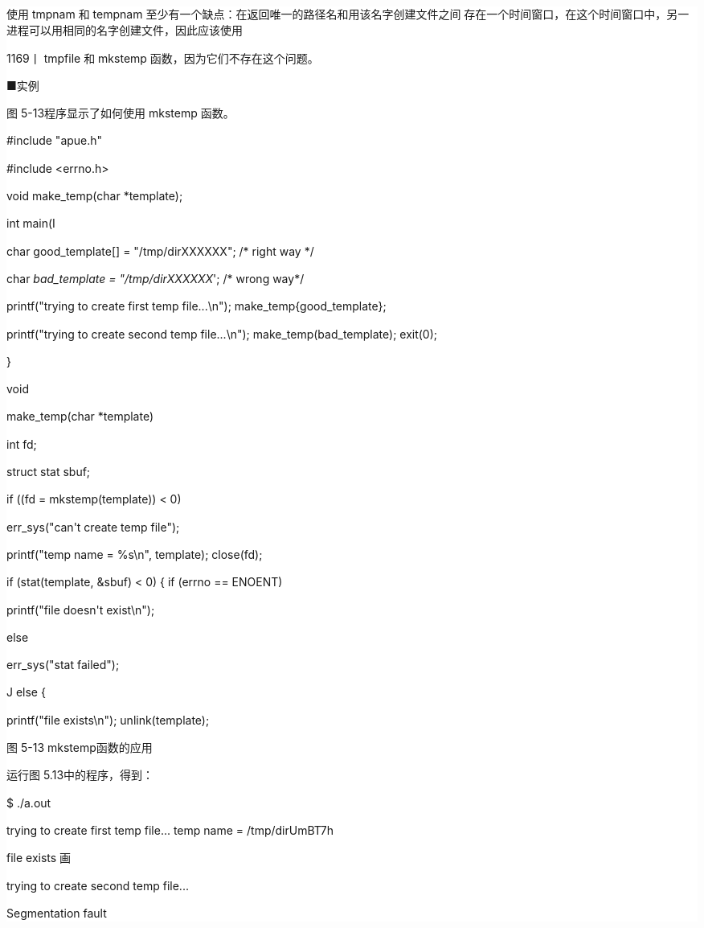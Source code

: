 使用 tmpnam 和 tempnam 至少有一个缺点：在返回唯一的路径名和用该名字创建文件之间 存在一个时间窗口，在这个时间窗口中，另一进程可以用相同的名字创建文件，因此应该使用

1169丨 tmpfile 和 mkstemp 函数，因为它们不存在这个问题。

■实例

图 5-13程序显示了如何使用 mkstemp 函数。

\#include "apue.h"

\#include <errno.h>

void make_temp(char *template);

int main(I

char    good_template[] = "/tmp/dirXXXXXX"; /* right way */

char    *bad_template = "/tmp/dirXXXXXX*'; /* wrong way*/

printf("trying to create first temp file...\n"); make_temp{good_template};

printf("trying to create second temp file...\n"); make_temp(bad_template); exit(0);

}

void

make_temp(char *template)

int    fd;

struct stat sbuf;

if ((fd = mkstemp(template)) < 0)

err_sys("can't create temp file");

printf("temp name = %s\n", template); close(fd);

if (stat(template, &sbuf) < 0) { if (errno == ENOENT)

printf("file doesn't exist\n");

else

err_sys("stat failed");

J else {

printf("file exists\n"); unlink(template);

图 5-13 mkstemp函数的应用

运行图 5.13中的程序，得到：

$ ./a.out

trying to create first temp file... temp name = /tmp/dirUmBT7h

file exists    画

trying to create second temp file...

Segmentation fault
